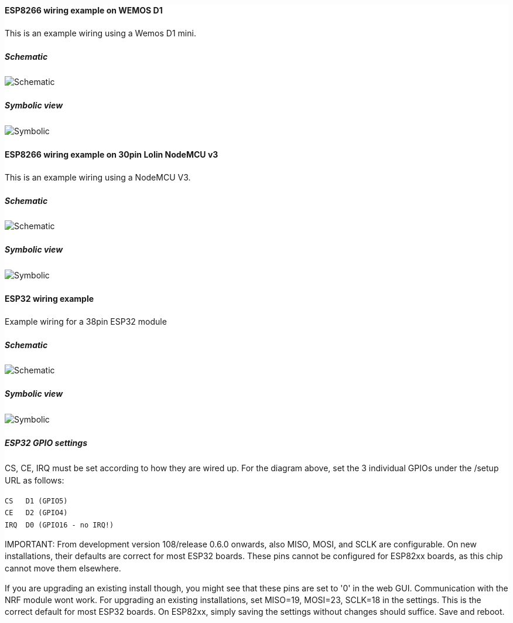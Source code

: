#### ESP8266 wiring example on WEMOS D1

This is an example wiring using a Wemos D1 mini.<br>

##### Schematic

![Schematic](doc/AhoyWemos_Schaltplan.jpg)

##### Symbolic view

![Symbolic](doc/AhoyWemos_Steckplatine.jpg)

#### ESP8266 wiring example on 30pin Lolin NodeMCU v3

This is an example wiring using a NodeMCU V3.<br>

##### Schematic

![Schematic](doc/ESP8266_nRF24L01+_Schaltplan.jpg)

##### Symbolic view

![Symbolic](doc/ESP8266_nRF24L01+_bb.png)

#### ESP32 wiring example

Example wiring for a 38pin ESP32 module

##### Schematic

![Schematic](doc/Wiring_ESP32_Schematic.png)

##### Symbolic view

![Symbolic](doc/Wiring_ESP32_Symbol.png)

##### ESP32 GPIO settings

CS, CE, IRQ must be set according to how they are wired up. For the diagram above, set the 3 individual GPIOs under the /setup URL as follows:

```
CS   D1 (GPIO5)
CE   D2 (GPIO4)
IRQ  D0 (GPIO16 - no IRQ!)
```

IMPORTANT: From development version 108/release 0.6.0 onwards, also MISO, MOSI, and SCLK
are configurable. On new installations, their defaults are correct for most ESP32 boards.
These pins cannot be configured for ESP82xx boards, as this chip cannot move them elsewhere.

If you are upgrading an existing install though, you might see that these pins are set to '0' in the web GUI. 
Communication with the NRF module wont work. For upgrading an existing installations, set MISO=19, MOSI=23, SCLK=18 in the settings. 
This is the correct default for most ESP32 boards. On ESP82xx, simply saving the settings without changes should suffice.
Save and reboot.
